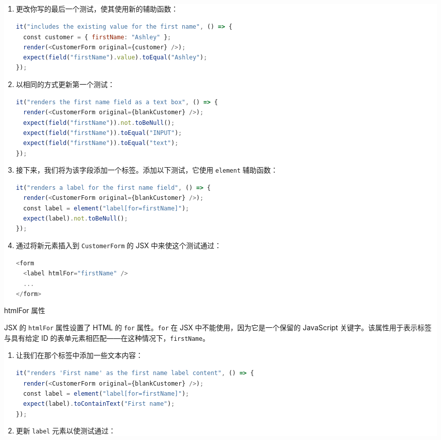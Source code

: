 1.  更改你写的最后一个测试，使其使用新的辅助函数：

    ```js
    it("includes the existing value for the first name", () => {
      const customer = { firstName: "Ashley" };
      render(<CustomerForm original={customer} />);
      expect(field("firstName").value).toEqual("Ashley");
    });
    ```

1.  以相同的方式更新第一个测试：

    ```js
    it("renders the first name field as a text box", () => {
      render(<CustomerForm original={blankCustomer} />);
      expect(field("firstName")).not.toBeNull();
      expect(field("firstName")).toEqual("INPUT");
      expect(field("firstName")).toEqual("text");
    });
    ```

1.  接下来，我们将为该字段添加一个标签。添加以下测试，它使用 `element` 辅助函数：

    ```js
    it("renders a label for the first name field", () => {
      render(<CustomerForm original={blankCustomer} />);
      const label = element("label[for=firstName]");
      expect(label).not.toBeNull();
    });
    ```

1.  通过将新元素插入到 `CustomerForm` 的 JSX 中来使这个测试通过：

    ```js
    <form
      <label htmlFor="firstName" />
      ...
    </form>
    ```

htmlFor 属性

JSX 的 `htmlFor` 属性设置了 HTML 的 `for` 属性。`for` 在 JSX 中不能使用，因为它是一个保留的 JavaScript 关键字。该属性用于表示标签与具有给定 ID 的表单元素相匹配——在这种情况下，`firstName`。

1.  让我们在那个标签中添加一些文本内容：

    ```js
    it("renders 'First name' as the first name label content", () => {
      render(<CustomerForm original={blankCustomer} />);
      const label = element("label[for=firstName]");
      expect(label).toContainText("First name");
    });
    ```

1.  更新 `label` 元素以使测试通过：
